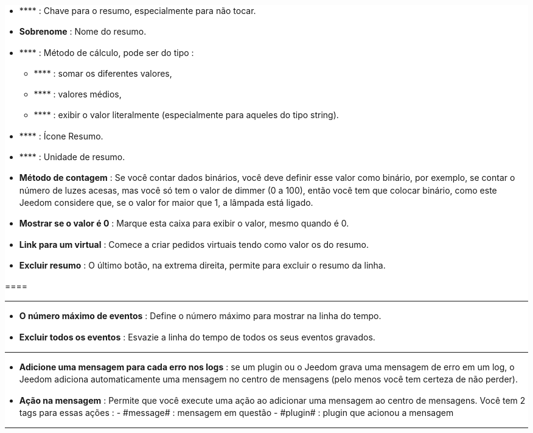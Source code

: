 -   **** : Chave para o resumo, especialmente para não tocar.

-   **Sobrenome** : Nome do resumo.

-   **** : Método de cálculo, pode ser do tipo :

    -   **** : somar os diferentes valores,

    -   **** : valores médios,

    -   **** : exibir o valor literalmente (especialmente para aqueles
        do tipo string).

-   **** : Ícone Resumo.

-   **** : Unidade de resumo.

-   **Método de contagem** : Se você contar dados binários,
    você deve definir esse valor como binário, por exemplo, se contar o
    número de luzes acesas, mas você só tem o valor de
    dimmer (0 a 100), então você tem que colocar binário, como este Jeedom
    considere que, se o valor for maior que 1, a lâmpada
    está ligado.

-   **Mostrar se o valor é 0** : Marque esta caixa para exibir o
    valor, mesmo quando é 0.

-   **Link para um virtual** : Comece a criar pedidos virtuais
    tendo como valor os do resumo.

-   **Excluir resumo** : O último botão, na extrema direita, permite
    para excluir o resumo da linha.

 
====

 
--------

-   **O número máximo de eventos** : Define o número máximo para
    mostrar na linha do tempo.

-   **Excluir todos os eventos** : Esvazie a linha do tempo de
    todos os seus eventos gravados.

 
--------

-   **Adicione uma mensagem para cada erro nos logs** : se um plugin
    ou o Jeedom grava uma mensagem de erro em um log, o Jeedom adiciona
    automaticamente uma mensagem no centro de mensagens (pelo menos
    você tem certeza de não perder).

-   **Ação na mensagem** : Permite que você execute uma ação ao adicionar uma mensagem ao centro de mensagens. Você tem 2 tags para essas ações : 
        - #message# : mensagem em questão
        - #plugin# : plugin que acionou a mensagem

 
-------
